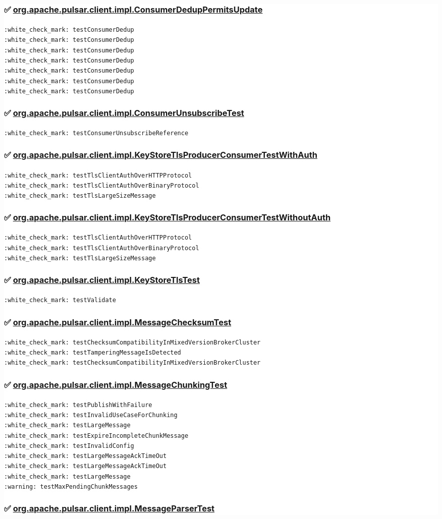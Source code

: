 ### :white_check_mark: <a id="user-content-r0s48" href="#r0s48">org.apache.pulsar.client.impl.ConsumerDedupPermitsUpdate</a>
```
:white_check_mark: testConsumerDedup
:white_check_mark: testConsumerDedup
:white_check_mark: testConsumerDedup
:white_check_mark: testConsumerDedup
:white_check_mark: testConsumerDedup
:white_check_mark: testConsumerDedup
:white_check_mark: testConsumerDedup
```
### :white_check_mark: <a id="user-content-r0s49" href="#r0s49">org.apache.pulsar.client.impl.ConsumerUnsubscribeTest</a>
```
:white_check_mark: testConsumerUnsubscribeReference
```
### :white_check_mark: <a id="user-content-r0s50" href="#r0s50">org.apache.pulsar.client.impl.KeyStoreTlsProducerConsumerTestWithAuth</a>
```
:white_check_mark: testTlsClientAuthOverHTTPProtocol
:white_check_mark: testTlsClientAuthOverBinaryProtocol
:white_check_mark: testTlsLargeSizeMessage
```
### :white_check_mark: <a id="user-content-r0s51" href="#r0s51">org.apache.pulsar.client.impl.KeyStoreTlsProducerConsumerTestWithoutAuth</a>
```
:white_check_mark: testTlsClientAuthOverHTTPProtocol
:white_check_mark: testTlsClientAuthOverBinaryProtocol
:white_check_mark: testTlsLargeSizeMessage
```
### :white_check_mark: <a id="user-content-r0s52" href="#r0s52">org.apache.pulsar.client.impl.KeyStoreTlsTest</a>
```
:white_check_mark: testValidate
```
### :white_check_mark: <a id="user-content-r0s53" href="#r0s53">org.apache.pulsar.client.impl.MessageChecksumTest</a>
```
:white_check_mark: testChecksumCompatibilityInMixedVersionBrokerCluster
:white_check_mark: testTamperingMessageIsDetected
:white_check_mark: testChecksumCompatibilityInMixedVersionBrokerCluster
```
### :white_check_mark: <a id="user-content-r0s54" href="#r0s54">org.apache.pulsar.client.impl.MessageChunkingTest</a>
```
:white_check_mark: testPublishWithFailure
:white_check_mark: testInvalidUseCaseForChunking
:white_check_mark: testLargeMessage
:white_check_mark: testExpireIncompleteChunkMessage
:white_check_mark: testInvalidConfig
:white_check_mark: testLargeMessageAckTimeOut
:white_check_mark: testLargeMessageAckTimeOut
:white_check_mark: testLargeMessage
:warning: testMaxPendingChunkMessages
```
### :white_check_mark: <a id="user-content-r0s55" href="#r0s55">org.apache.pulsar.client.impl.MessageParserTest</a>